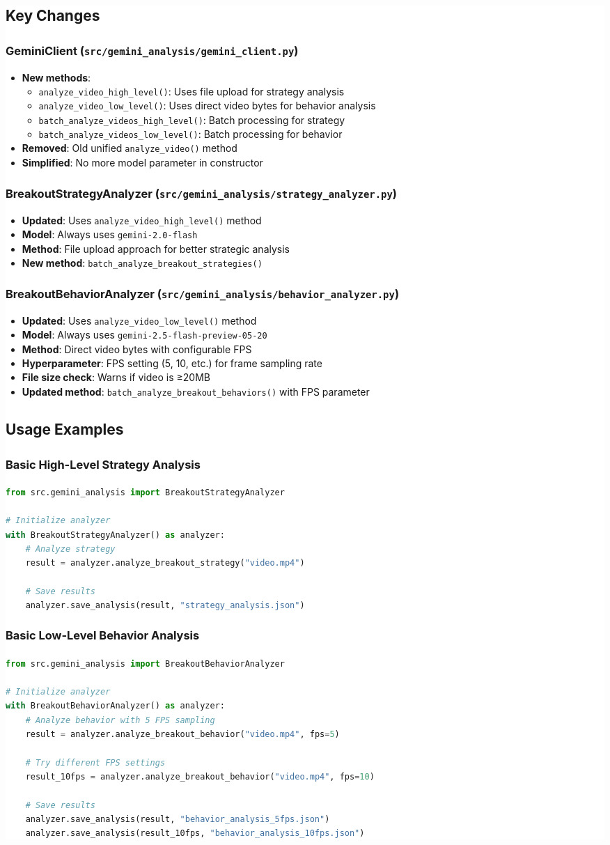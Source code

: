 ## Key Changes

### GeminiClient (`src/gemini_analysis/gemini_client.py`)
- **New methods**:
  - `analyze_video_high_level()`: Uses file upload for strategy analysis
  - `analyze_video_low_level()`: Uses direct video bytes for behavior analysis
  - `batch_analyze_videos_high_level()`: Batch processing for strategy
  - `batch_analyze_videos_low_level()`: Batch processing for behavior
- **Removed**: Old unified `analyze_video()` method
- **Simplified**: No more model parameter in constructor

### BreakoutStrategyAnalyzer (`src/gemini_analysis/strategy_analyzer.py`)
- **Updated**: Uses `analyze_video_high_level()` method
- **Model**: Always uses `gemini-2.0-flash`
- **Method**: File upload approach for better strategic analysis
- **New method**: `batch_analyze_breakout_strategies()`

### BreakoutBehaviorAnalyzer (`src/gemini_analysis/behavior_analyzer.py`)
- **Updated**: Uses `analyze_video_low_level()` method
- **Model**: Always uses `gemini-2.5-flash-preview-05-20`
- **Method**: Direct video bytes with configurable FPS
- **Hyperparameter**: FPS setting (5, 10, etc.) for frame sampling rate
- **File size check**: Warns if video is ≥20MB
- **Updated method**: `batch_analyze_breakout_behaviors()` with FPS parameter

## Usage Examples

### Basic High-Level Strategy Analysis
```python
from src.gemini_analysis import BreakoutStrategyAnalyzer

# Initialize analyzer
with BreakoutStrategyAnalyzer() as analyzer:
    # Analyze strategy
    result = analyzer.analyze_breakout_strategy("video.mp4")
    
    # Save results
    analyzer.save_analysis(result, "strategy_analysis.json")
```

### Basic Low-Level Behavior Analysis
```python
from src.gemini_analysis import BreakoutBehaviorAnalyzer

# Initialize analyzer
with BreakoutBehaviorAnalyzer() as analyzer:
    # Analyze behavior with 5 FPS sampling
    result = analyzer.analyze_breakout_behavior("video.mp4", fps=5)
    
    # Try different FPS settings
    result_10fps = analyzer.analyze_breakout_behavior("video.mp4", fps=10)
    
    # Save results
    analyzer.save_analysis(result, "behavior_analysis_5fps.json")
    analyzer.save_analysis(result_10fps, "behavior_analysis_10fps.json")
```
